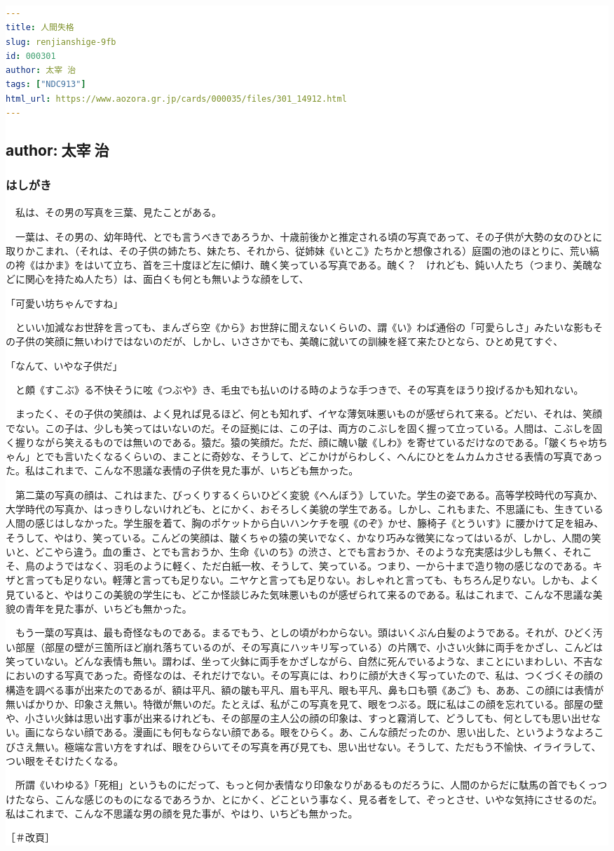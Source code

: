 ```yaml
---
title: 人間失格
slug: renjianshige-9fb
id: 000301
author: 太宰 治
tags: ["NDC913"]
html_url: https://www.aozora.gr.jp/cards/000035/files/301_14912.html
---
```


## author: 太宰 治

### はしがき






　私は、その男の写真を三葉、見たことがある。

　一葉は、その男の、幼年時代、とでも言うべきであろうか、十歳前後かと推定される頃の写真であって、その子供が大勢の女のひとに取りかこまれ、（それは、その子供の姉たち、妹たち、それから、従姉妹《いとこ》たちかと想像される）庭園の池のほとりに、荒い縞の袴《はかま》をはいて立ち、首を三十度ほど左に傾け、醜く笑っている写真である。醜く？　けれども、鈍い人たち（つまり、美醜などに関心を持たぬ人たち）は、面白くも何とも無いような顔をして、

「可愛い坊ちゃんですね」

　といい加減なお世辞を言っても、まんざら空《から》お世辞に聞えないくらいの、謂《い》わば通俗の「可愛らしさ」みたいな影もその子供の笑顔に無いわけではないのだが、しかし、いささかでも、美醜に就いての訓練を経て来たひとなら、ひとめ見てすぐ、

「なんて、いやな子供だ」

　と頗《すこぶ》る不快そうに呟《つぶや》き、毛虫でも払いのける時のような手つきで、その写真をほうり投げるかも知れない。

　まったく、その子供の笑顔は、よく見れば見るほど、何とも知れず、イヤな薄気味悪いものが感ぜられて来る。どだい、それは、笑顔でない。この子は、少しも笑ってはいないのだ。その証拠には、この子は、両方のこぶしを固く握って立っている。人間は、こぶしを固く握りながら笑えるものでは無いのである。猿だ。猿の笑顔だ。ただ、顔に醜い皺《しわ》を寄せているだけなのである。「皺くちゃ坊ちゃん」とでも言いたくなるくらいの、まことに奇妙な、そうして、どこかけがらわしく、へんにひとをムカムカさせる表情の写真であった。私はこれまで、こんな不思議な表情の子供を見た事が、いちども無かった。

　第二葉の写真の顔は、これはまた、びっくりするくらいひどく変貌《へんぼう》していた。学生の姿である。高等学校時代の写真か、大学時代の写真か、はっきりしないけれども、とにかく、おそろしく美貌の学生である。しかし、これもまた、不思議にも、生きている人間の感じはしなかった。学生服を着て、胸のポケットから白いハンケチを覗《のぞ》かせ、籐椅子《とういす》に腰かけて足を組み、そうして、やはり、笑っている。こんどの笑顔は、皺くちゃの猿の笑いでなく、かなり巧みな微笑になってはいるが、しかし、人間の笑いと、どこやら違う。血の重さ、とでも言おうか、生命《いのち》の渋さ、とでも言おうか、そのような充実感は少しも無く、それこそ、鳥のようではなく、羽毛のように軽く、ただ白紙一枚、そうして、笑っている。つまり、一から十まで造り物の感じなのである。キザと言っても足りない。軽薄と言っても足りない。ニヤケと言っても足りない。おしゃれと言っても、もちろん足りない。しかも、よく見ていると、やはりこの美貌の学生にも、どこか怪談じみた気味悪いものが感ぜられて来るのである。私はこれまで、こんな不思議な美貌の青年を見た事が、いちども無かった。

　もう一葉の写真は、最も奇怪なものである。まるでもう、としの頃がわからない。頭はいくぶん白髪のようである。それが、ひどく汚い部屋（部屋の壁が三箇所ほど崩れ落ちているのが、その写真にハッキリ写っている）の片隅で、小さい火鉢に両手をかざし、こんどは笑っていない。どんな表情も無い。謂わば、坐って火鉢に両手をかざしながら、自然に死んでいるような、まことにいまわしい、不吉なにおいのする写真であった。奇怪なのは、それだけでない。その写真には、わりに顔が大きく写っていたので、私は、つくづくその顔の構造を調べる事が出来たのであるが、額は平凡、額の皺も平凡、眉も平凡、眼も平凡、鼻も口も顎《あご》も、ああ、この顔には表情が無いばかりか、印象さえ無い。特徴が無いのだ。たとえば、私がこの写真を見て、眼をつぶる。既に私はこの顔を忘れている。部屋の壁や、小さい火鉢は思い出す事が出来るけれども、その部屋の主人公の顔の印象は、すっと霧消して、どうしても、何としても思い出せない。画にならない顔である。漫画にも何もならない顔である。眼をひらく。あ、こんな顔だったのか、思い出した、というようなよろこびさえ無い。極端な言い方をすれば、眼をひらいてその写真を再び見ても、思い出せない。そうして、ただもう不愉快、イライラして、つい眼をそむけたくなる。

　所謂《いわゆる》「死相」というものにだって、もっと何か表情なり印象なりがあるものだろうに、人間のからだに駄馬の首でもくっつけたなら、こんな感じのものになるであろうか、とにかく、どこという事なく、見る者をして、ぞっとさせ、いやな気持にさせるのだ。私はこれまで、こんな不思議な男の顔を見た事が、やはり、いちども無かった。

［＃改頁］
